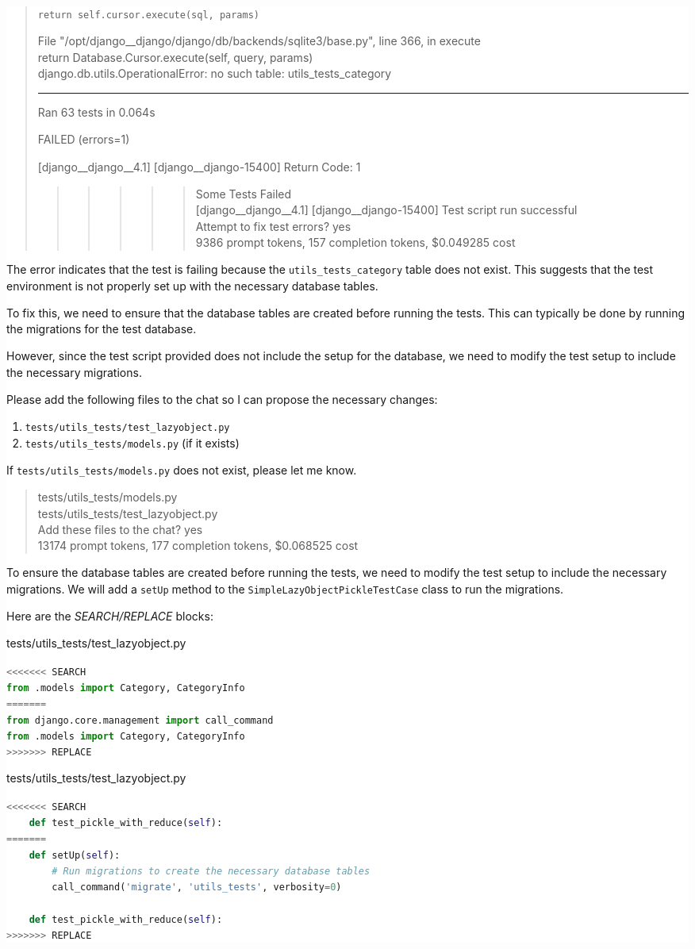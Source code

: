 >     return self.cursor.execute(sql, params)  
>   File "/opt/django__django/django/db/backends/sqlite3/base.py", line 366, in execute  
>     return Database.Cursor.execute(self, query, params)  
> django.db.utils.OperationalError: no such table: utils_tests_category  
>   
> ----------------------------------------------------------------------  
> Ran 63 tests in 0.064s  
>   
> FAILED (errors=1)  
>    
> [django__django__4.1] [django__django-15400] Return Code: 1   
>   
> >>>>> Some Tests Failed  
> [django__django__4.1] [django__django-15400] Test script run successful   
> Attempt to fix test errors? yes  
> 9386 prompt tokens, 157 completion tokens, $0.049285 cost  

The error indicates that the test is failing because the `utils_tests_category` table does not exist. This suggests that the test environment is not properly set up with the necessary database tables.

To fix this, we need to ensure that the database tables are created before running the tests. This can typically be done by running the migrations for the test database.

However, since the test script provided does not include the setup for the database, we need to modify the test setup to include the necessary migrations.

Please add the following files to the chat so I can propose the necessary changes:
1. `tests/utils_tests/test_lazyobject.py`
2. `tests/utils_tests/models.py` (if it exists)

If `tests/utils_tests/models.py` does not exist, please let me know.

> tests/utils_tests/models.py  
> tests/utils_tests/test_lazyobject.py  
> Add these files to the chat? yes  
> 13174 prompt tokens, 177 completion tokens, $0.068525 cost  

To ensure the database tables are created before running the tests, we need to modify the test setup to include the necessary migrations. We will add a `setUp` method to the `SimpleLazyObjectPickleTestCase` class to run the migrations.

Here are the *SEARCH/REPLACE* blocks:

tests/utils_tests/test_lazyobject.py
```python
<<<<<<< SEARCH
from .models import Category, CategoryInfo
=======
from django.core.management import call_command
from .models import Category, CategoryInfo
>>>>>>> REPLACE
```

tests/utils_tests/test_lazyobject.py
```python
<<<<<<< SEARCH
    def test_pickle_with_reduce(self):
=======
    def setUp(self):
        # Run migrations to create the necessary database tables
        call_command('migrate', 'utils_tests', verbosity=0)

    def test_pickle_with_reduce(self):
>>>>>>> REPLACE
```
